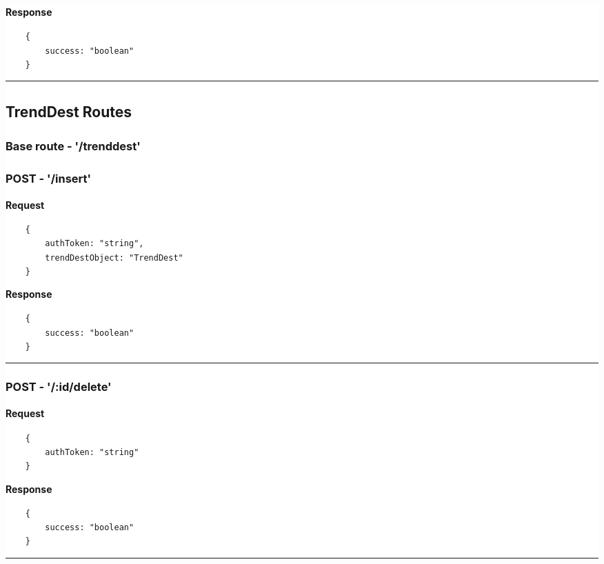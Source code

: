 **Response**

```JSON5
    {
        success: "boolean"                                                                       
    }
```
---



## **TrendDest Routes**

### Base route - '/trenddest'

### **POST - '/insert'**

**Request**

```JSON5
    {
        authToken: "string",
        trendDestObject: "TrendDest"                                                                   
    }
```

**Response**

```JSON5
    {
        success: "boolean"                                                                      
    }
```

---

### **POST - '/:id/delete'**

**Request**

```JSON5
    {
        authToken: "string"                                                                 
    }
```

**Response**

```JSON5
    {
        success: "boolean"                                                                      
    }
```

---
